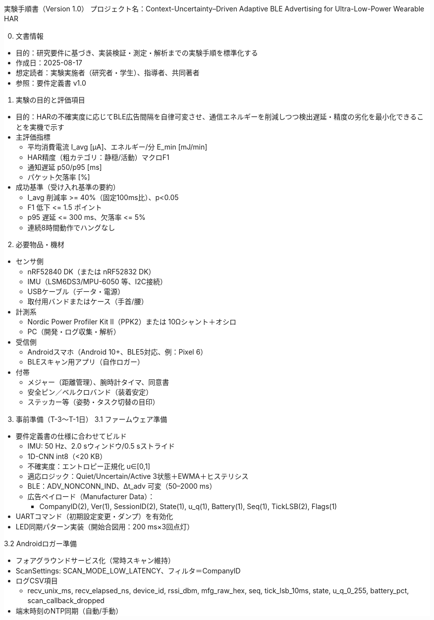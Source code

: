 実験手順書（Version 1.0）
プロジェクト名：Context-Uncertainty–Driven Adaptive BLE Advertising for Ultra-Low-Power Wearable HAR

0. 文書情報
- 目的：研究要件に基づき、実装検証・測定・解析までの実験手順を標準化する
- 作成日：2025-08-17
- 想定読者：実験実施者（研究者・学生）、指導者、共同著者
- 参照：要件定義書 v1.0

1. 実験の目的と評価項目
- 目的：HARの不確実度に応じてBLE広告間隔を自律可変させ、通信エネルギーを削減しつつ検出遅延・精度の劣化を最小化できることを実機で示す
- 主評価指標
  - 平均消費電流 I_avg [µA]、エネルギー/分 E_min [mJ/min]
  - HAR精度（粗カテゴリ：静穏/活動）マクロF1
  - 通知遅延 p50/p95 [ms]
  - パケット欠落率 [%]
- 成功基準（受け入れ基準の要約）
  - I_avg 削減率 >= 40%（固定100ms比）、p<0.05
  - F1 低下 <= 1.5 ポイント
  - p95 遅延 <= 300 ms、欠落率 <= 5%
  - 連続8時間動作でハングなし

2. 必要物品・機材
- センサ側
  - nRF52840 DK（または nRF52832 DK）
  - IMU（LSM6DS3/MPU-6050 等、I2C接続）
  - USBケーブル（データ・電源）
  - 取付用バンドまたはケース（手首/腰）
- 計測系
  - Nordic Power Profiler Kit II（PPK2）または 10Ωシャント＋オシロ
  - PC（開発・ログ収集・解析）
- 受信側
  - Androidスマホ（Android 10+、BLE5対応、例：Pixel 6）
  - BLEスキャン用アプリ（自作ロガー）
- 付帯
  - メジャー（距離管理）、腕時計タイマ、同意書
  - 安全ピン／ベルクロバンド（装着安定）
  - ステッカー等（姿勢・タスク切替の目印）

3. 事前準備（T-3〜T-1日）
3.1 ファームウェア準備
- 要件定義書の仕様に合わせてビルド
  - IMU: 50 Hz、2.0 sウィンドウ/0.5 sストライド
  - 1D-CNN int8（<20 KB）
  - 不確実度：エントロピー正規化 u∈[0,1]
  - 適応ロジック：Quiet/Uncertain/Active 3状態＋EWMA＋ヒステリシス
  - BLE：ADV_NONCONN_IND、Δt_adv 可変（50–2000 ms）
  - 広告ペイロード（Manufacturer Data）：
    - CompanyID(2), Ver(1), SessionID(2), State(1), u_q(1), Battery(1), Seq(1), TickLSB(2), Flags(1)
- UARTコマンド（初期設定変更・ダンプ）を有効化
- LED同期パターン実装（開始合図用：200 ms×3回点灯）

3.2 Androidロガー準備
- フォアグラウンドサービス化（常時スキャン維持）
- ScanSettings: SCAN_MODE_LOW_LATENCY、フィルタ＝CompanyID
- ログCSV項目
  - recv_unix_ms, recv_elapsed_ns, device_id, rssi_dbm, mfg_raw_hex, seq, tick_lsb_10ms, state, u_q_0_255, battery_pct, scan_callback_dropped
- 端末時刻のNTP同期（自動/手動）
